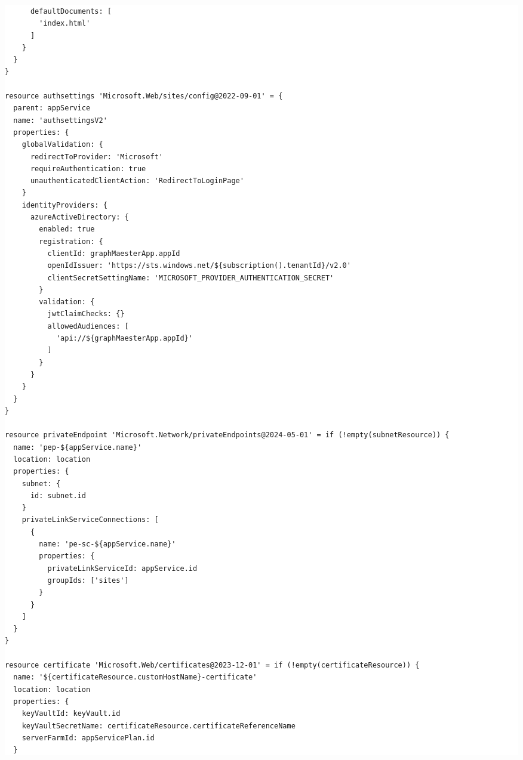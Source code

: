 ```bicep
      defaultDocuments: [
        'index.html'
      ]
    }
  }
}

resource authsettings 'Microsoft.Web/sites/config@2022-09-01' = {
  parent: appService
  name: 'authsettingsV2'
  properties: {
    globalValidation: {
      redirectToProvider: 'Microsoft'
      requireAuthentication: true
      unauthenticatedClientAction: 'RedirectToLoginPage'
    }
    identityProviders: {
      azureActiveDirectory: {
        enabled: true
        registration: {
          clientId: graphMaesterApp.appId
          openIdIssuer: 'https://sts.windows.net/${subscription().tenantId}/v2.0'
          clientSecretSettingName: 'MICROSOFT_PROVIDER_AUTHENTICATION_SECRET'
        }
        validation: {
          jwtClaimChecks: {}
          allowedAudiences: [
            'api://${graphMaesterApp.appId}'
          ]
        }
      }
    }
  }
}

resource privateEndpoint 'Microsoft.Network/privateEndpoints@2024-05-01' = if (!empty(subnetResource)) {
  name: 'pep-${appService.name}'
  location: location
  properties: {
    subnet: {
      id: subnet.id
    }
    privateLinkServiceConnections: [
      {
        name: 'pe-sc-${appService.name}'
        properties: {
          privateLinkServiceId: appService.id
          groupIds: ['sites']
        }
      }
    ]
  }
}

resource certificate 'Microsoft.Web/certificates@2023-12-01' = if (!empty(certificateResource)) {
  name: '${certificateResource.customHostName}-certificate'
  location: location
  properties: {
    keyVaultId: keyVault.id
    keyVaultSecretName: certificateResource.certificateReferenceName
    serverFarmId: appServicePlan.id
  }
```